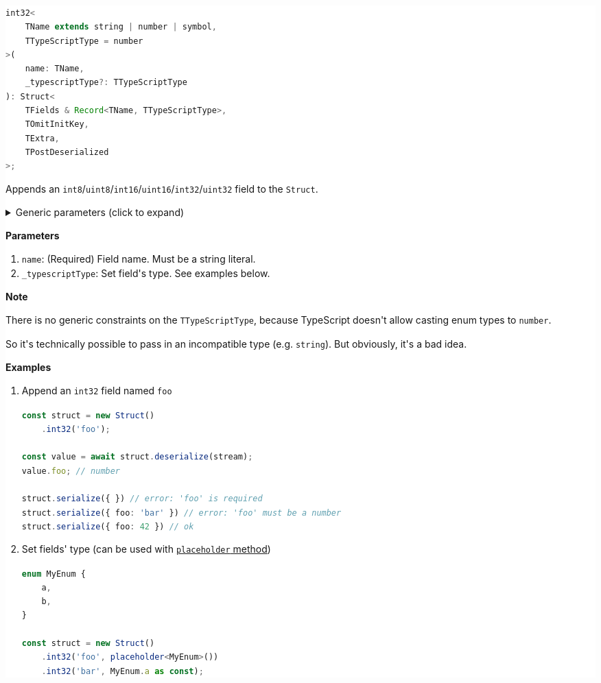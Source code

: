 ```ts
int32<
    TName extends string | number | symbol,
    TTypeScriptType = number
>(
    name: TName,
    _typescriptType?: TTypeScriptType
): Struct<
    TFields & Record<TName, TTypeScriptType>,
    TOmitInitKey,
    TExtra,
    TPostDeserialized
>;
```

Appends an `int8`/`uint8`/`int16`/`uint16`/`int32`/`uint32` field to the `Struct`.

<details><summary>Generic parameters (click to expand)</summary></details>

**Parameters**

1. `name`: (Required) Field name. Must be a string literal.
2. `_typescriptType`: Set field's type. See examples below.

**Note**

There is no generic constraints on the `TTypeScriptType`, because TypeScript doesn't allow casting enum types to `number`.

So it's technically possible to pass in an incompatible type (e.g. `string`). But obviously, it's a bad idea.

**Examples**

1. Append an `int32` field named `foo`

    ```ts
    const struct = new Struct()
        .int32('foo');

    const value = await struct.deserialize(stream);
    value.foo; // number

    struct.serialize({ }) // error: 'foo' is required
    struct.serialize({ foo: 'bar' }) // error: 'foo' must be a number
    struct.serialize({ foo: 42 }) // ok
    ```

2. Set fields' type (can be used with [`placeholder` method](#placeholder))

    ```ts
    enum MyEnum {
        a,
        b,
    }

    const struct = new Struct()
        .int32('foo', placeholder<MyEnum>())
        .int32('bar', MyEnum.a as const);
